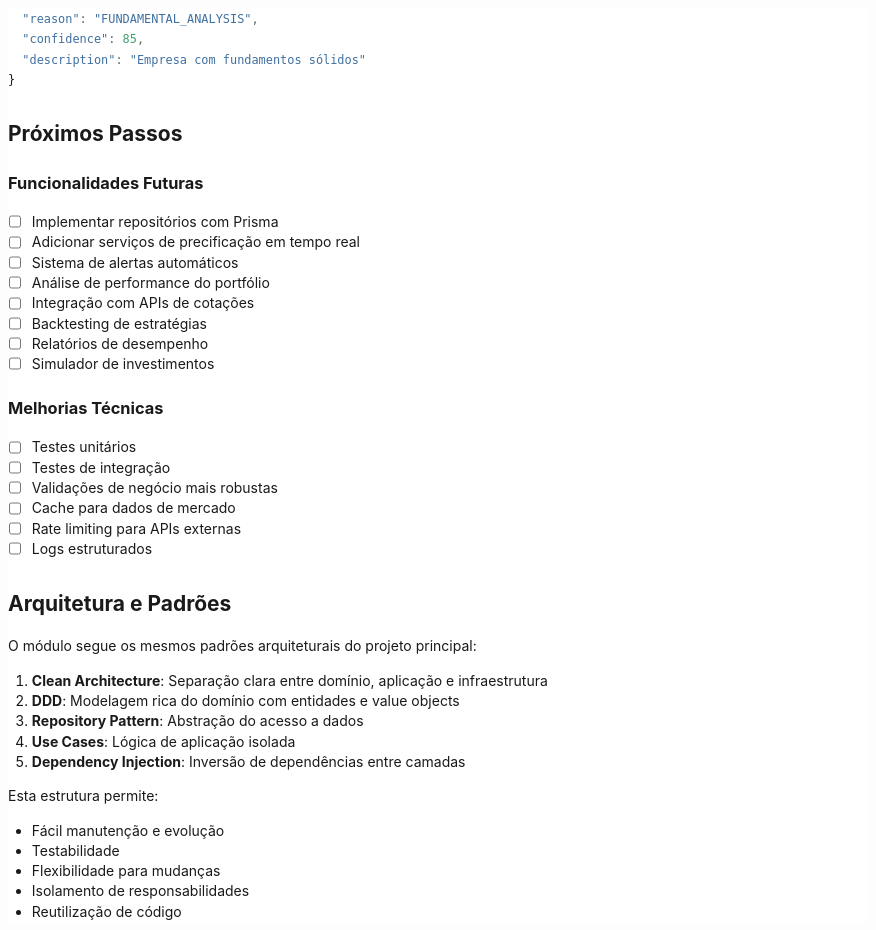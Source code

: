```typescript
  "reason": "FUNDAMENTAL_ANALYSIS",
  "confidence": 85,
  "description": "Empresa com fundamentos sólidos"
}
```

## Próximos Passos

### Funcionalidades Futuras
- [ ] Implementar repositórios com Prisma
- [ ] Adicionar serviços de precificação em tempo real
- [ ] Sistema de alertas automáticos
- [ ] Análise de performance do portfólio
- [ ] Integração com APIs de cotações
- [ ] Backtesting de estratégias
- [ ] Relatórios de desempenho
- [ ] Simulador de investimentos

### Melhorias Técnicas
- [ ] Testes unitários
- [ ] Testes de integração
- [ ] Validações de negócio mais robustas
- [ ] Cache para dados de mercado
- [ ] Rate limiting para APIs externas
- [ ] Logs estruturados

## Arquitetura e Padrões

O módulo segue os mesmos padrões arquiteturais do projeto principal:

1. **Clean Architecture**: Separação clara entre domínio, aplicação e infraestrutura
2. **DDD**: Modelagem rica do domínio com entidades e value objects
3. **Repository Pattern**: Abstração do acesso a dados
4. **Use Cases**: Lógica de aplicação isolada
5. **Dependency Injection**: Inversão de dependências entre camadas

Esta estrutura permite:
- Fácil manutenção e evolução
- Testabilidade
- Flexibilidade para mudanças
- Isolamento de responsabilidades
- Reutilização de código